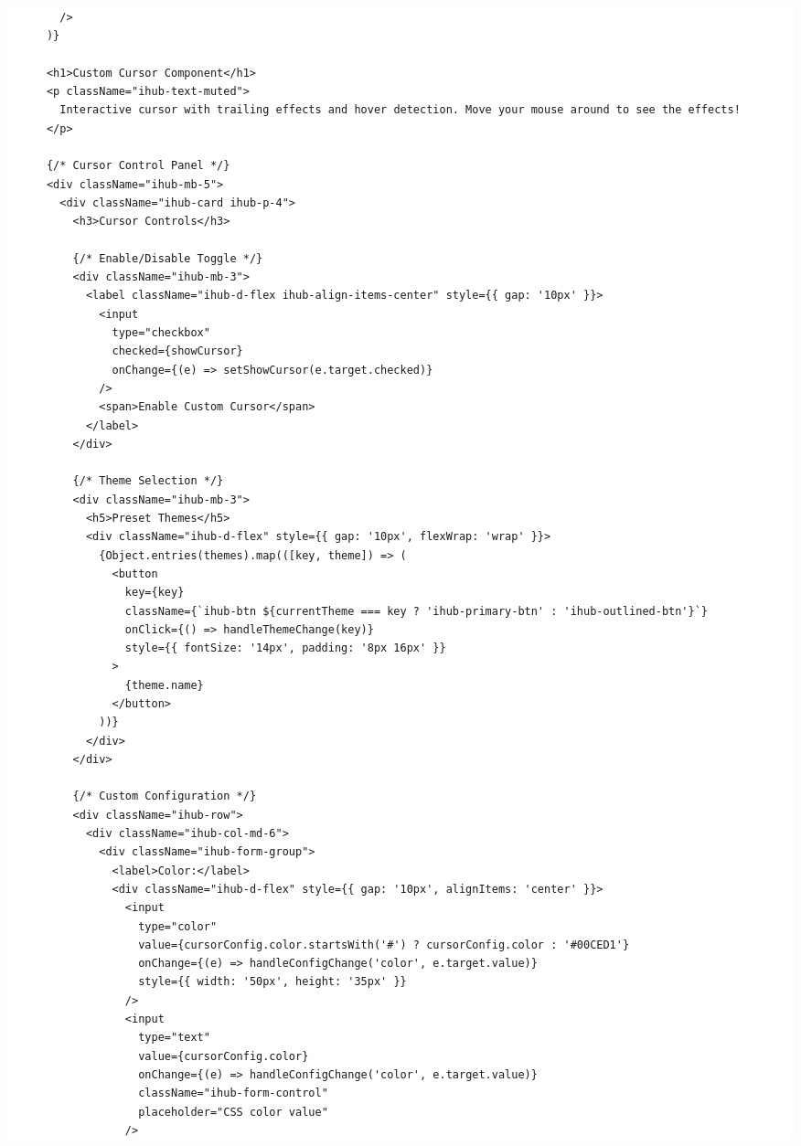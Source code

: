 ```tsx
        />
      )}

      <h1>Custom Cursor Component</h1>
      <p className="ihub-text-muted">
        Interactive cursor with trailing effects and hover detection. Move your mouse around to see the effects!
      </p>

      {/* Cursor Control Panel */}
      <div className="ihub-mb-5">
        <div className="ihub-card ihub-p-4">
          <h3>Cursor Controls</h3>
          
          {/* Enable/Disable Toggle */}
          <div className="ihub-mb-3">
            <label className="ihub-d-flex ihub-align-items-center" style={{ gap: '10px' }}>
              <input
                type="checkbox"
                checked={showCursor}
                onChange={(e) => setShowCursor(e.target.checked)}
              />
              <span>Enable Custom Cursor</span>
            </label>
          </div>

          {/* Theme Selection */}
          <div className="ihub-mb-3">
            <h5>Preset Themes</h5>
            <div className="ihub-d-flex" style={{ gap: '10px', flexWrap: 'wrap' }}>
              {Object.entries(themes).map(([key, theme]) => (
                <button
                  key={key}
                  className={`ihub-btn ${currentTheme === key ? 'ihub-primary-btn' : 'ihub-outlined-btn'}`}
                  onClick={() => handleThemeChange(key)}
                  style={{ fontSize: '14px', padding: '8px 16px' }}
                >
                  {theme.name}
                </button>
              ))}
            </div>
          </div>

          {/* Custom Configuration */}
          <div className="ihub-row">
            <div className="ihub-col-md-6">
              <div className="ihub-form-group">
                <label>Color:</label>
                <div className="ihub-d-flex" style={{ gap: '10px', alignItems: 'center' }}>
                  <input
                    type="color"
                    value={cursorConfig.color.startsWith('#') ? cursorConfig.color : '#00CED1'}
                    onChange={(e) => handleConfigChange('color', e.target.value)}
                    style={{ width: '50px', height: '35px' }}
                  />
                  <input
                    type="text"
                    value={cursorConfig.color}
                    onChange={(e) => handleConfigChange('color', e.target.value)}
                    className="ihub-form-control"
                    placeholder="CSS color value"
                  />
```